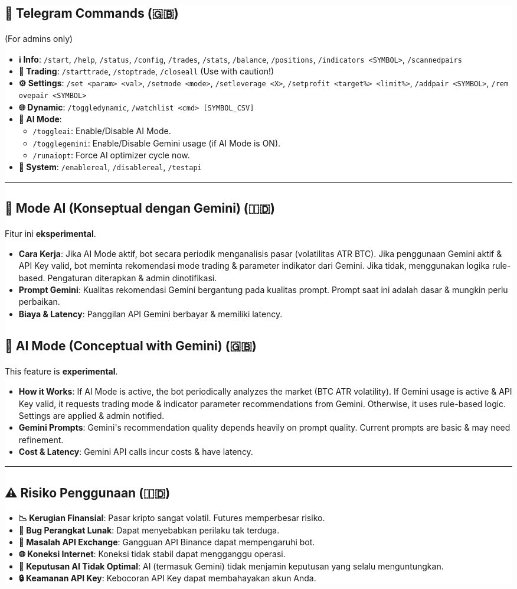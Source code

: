 ## <a id="telegram-commands-en"></a>📲 Telegram Commands (🇬🇧)

(For admins only)

*   **ℹ️ Info**: `/start`, `/help`, `/status`, `/config`, `/trades`, `/stats`, `/balance`, `/positions`, `/indicators <SYMBOL>`, `/scannedpairs`
*   **💸 Trading**: `/starttrade`, `/stoptrade`, `/closeall` (Use with caution!)
*   **⚙️ Settings**: `/set <param> <val>`, `/setmode <mode>`, `/setleverage <X>`, `/setprofit <target%> <limit%>`, `/addpair <SYMBOL>`, `/removepair <SYMBOL>`
*   **🌐 Dynamic**: `/toggledynamic`, `/watchlist <cmd> [SYMBOL_CSV]`
*   **🧠 AI Mode**:
    *   `/toggleai`: Enable/Disable AI Mode.
    *   `/togglegemini`: Enable/Disable Gemini usage (if AI Mode is ON).
    *   `/runaiopt`: Force AI optimizer cycle now.
*   **🔩 System**: `/enablereal`, `/disablereal`, `/testapi`

---

## <a id="mode-ai-konseptual-dengan-gemini-id"></a>🧠 Mode AI (Konseptual dengan Gemini) (🇮🇩)

Fitur ini **eksperimental**.

*   **Cara Kerja**: Jika AI Mode aktif, bot secara periodik menganalisis pasar (volatilitas ATR BTC). Jika penggunaan Gemini aktif & API Key valid, bot meminta rekomendasi mode trading & parameter indikator dari Gemini. Jika tidak, menggunakan logika rule-based. Pengaturan diterapkan & admin dinotifikasi.
*   **Prompt Gemini**: Kualitas rekomendasi Gemini bergantung pada kualitas prompt. Prompt saat ini adalah dasar & mungkin perlu perbaikan.
*   **Biaya & Latency**: Panggilan API Gemini berbayar & memiliki latency.

## <a id="ai-mode-conceptual-with-gemini-en"></a>🧠 AI Mode (Conceptual with Gemini) (🇬🇧)

This feature is **experimental**.

*   **How it Works**: If AI Mode is active, the bot periodically analyzes the market (BTC ATR volatility). If Gemini usage is active & API Key valid, it requests trading mode & indicator parameter recommendations from Gemini. Otherwise, it uses rule-based logic. Settings are applied & admin notified.
*   **Gemini Prompts**: Gemini's recommendation quality depends heavily on prompt quality. Current prompts are basic & may need refinement.
*   **Cost & Latency**: Gemini API calls incur costs & have latency.

---

## <a id="risiko-penggunaan-id"></a>⚠️ Risiko Penggunaan (🇮🇩)

*   **📉 Kerugian Finansial**: Pasar kripto sangat volatil. Futures memperbesar risiko.
*   **🐛 Bug Perangkat Lunak**: Dapat menyebabkan perilaku tak terduga.
*   **🔗 Masalah API Exchange**: Gangguan API Binance dapat mempengaruhi bot.
*   **🌐 Koneksi Internet**: Koneksi tidak stabil dapat mengganggu operasi.
*   **🤖 Keputusan AI Tidak Optimal**: AI (termasuk Gemini) tidak menjamin keputusan yang selalu menguntungkan.
*   **🔒 Keamanan API Key**: Kebocoran API Key dapat membahayakan akun Anda.
